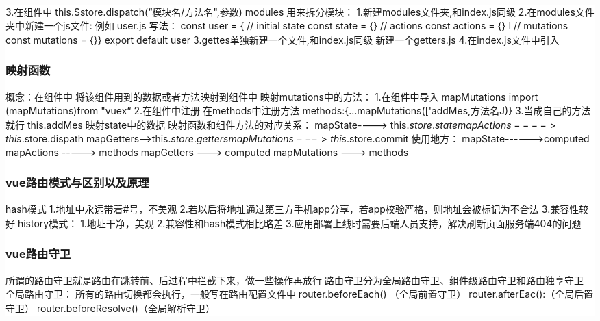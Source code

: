 3.在组件中 this.$store.dispatch(“模块名/方法名",参数)
modules 用来拆分模块：
1.新建modules文件夹,和index.js同级
2.在modules文件夹中新建一个js文件: 例如 user.js
 写法：
const user = {
// initial state
const state = {}
// actions
const actions = {}
I
// mutations
const mutations = {}}
export default user
3.gettes单独新建一个文件,和index.js同级 新建一个getters.js
4.在index.js文件中引入
### 映射函数
概念：在组件中 将该组件用到的数据或者方法映射到组件中
映射mutations中的方法：
1.在组件中导入 mapMutations  import (mapMutations)from "vuex“
2.在组件中注册  在methods中注册方法   methods:{...mapMutations(['addMes,方法名J)}
3.当成自己的方法就行  this.addMes
映射state中的数据
映射函数和组件方法的对应关系：
mapState----> this.$store.state
mapActions----> this.$store.dispath
mapGetters-->this.$store.getters
mapMutations---> this.$store.commit
使用地方：
mapState------>computed
mapActions -----> methods
mapGetters ---> computed
mapMutations ---> methods
### vue路由模式与区别以及原理
hash模式 
1.地址中永远带着#号，不美观 
2.若以后将地址通过第三方手机app分享，若app校验严格，则地址会被标记为不合法 
3.兼容性较好
history模式：
1.地址干净，美观
2.兼容性和hash模式相比略差
3.应用部署上线时需要后端人员支持，解决刷新页面服务端404的问题

### vue路由守卫
所谓的路由守卫就是路由在跳转前、后过程中拦截下来，做一些操作再放行
路由守卫分为全局路由守卫、组件级路由守卫和路由独享守卫
全局路由守卫：
所有的路由切换都会执行，一般写在路由配置文件中
router.beforeEach() （全局前置守卫）
router.afterEac():（全局后置守卫）
router.beforeResolve()（全局解析守卫）

